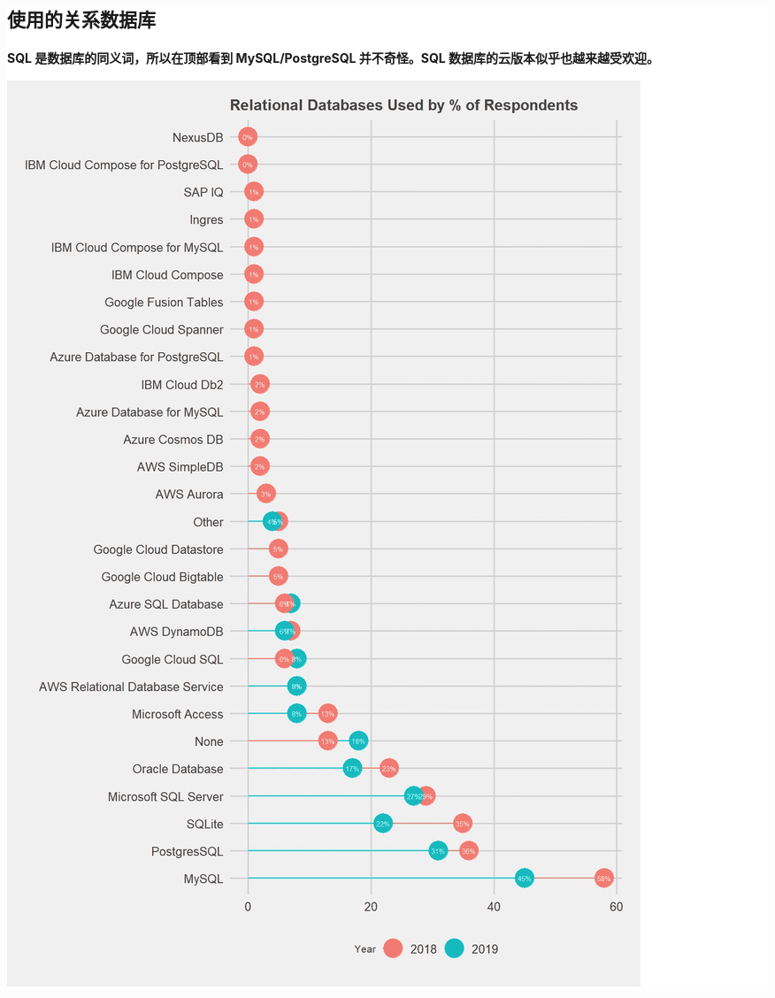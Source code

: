 ## ****使用的关系数据库****

****SQL 是数据库的同义词，所以在顶部看到 MySQL/PostgreSQL 并不奇怪。SQL 数据库的云版本似乎也越来越受欢迎。****

****![](img/5b1f085d74835760eabbb88e92904682.png)****
